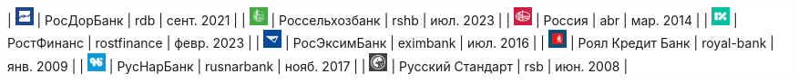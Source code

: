 | <img width='20' height='20' src='https://github.com/melpnz/rblp/blob/master/dark/png/icon + colored background/rdb.png'> | РосДорБанк | rdb | сент. 2021 |
| <img width='20' height='20' src='https://github.com/melpnz/rblp/blob/master/dark/png/icon + colored background/rshb.png'> | Россельхозбанк | rshb | июл. 2023 |
| <img width='20' height='20' src='https://github.com/melpnz/rblp/blob/master/dark/png/icon + colored background/abr.png'> | Россия | abr | мар. 2014 |
| <img width='20' height='20' src='https://github.com/melpnz/rblp/blob/master/dark/png/icon + colored background/rostfinance.png'> | РостФинанс | rostfinance | февр. 2023 |
| <img width='20' height='20' src='https://github.com/melpnz/rblp/blob/master/dark/png/icon + colored background/eximbank.png'> | РосЭксимБанк | eximbank | июл. 2016 |
| <img width='20' height='20' src='https://github.com/melpnz/rblp/blob/master/dark/png/icon + colored background/royal-bank.png'> | Роял Кредит Банк | royal-bank | янв. 2009 |
| <img width='20' height='20' src='https://github.com/melpnz/rblp/blob/master/dark/png/icon + colored background/rusnarbank.png'> | РусНарБанк | rusnarbank | нояб. 2017 |
| <img width='20' height='20' src='https://github.com/melpnz/rblp/blob/master/dark/png/icon + colored background/rsb.png'> | Русский Стандарт | rsb | июн. 2008 |